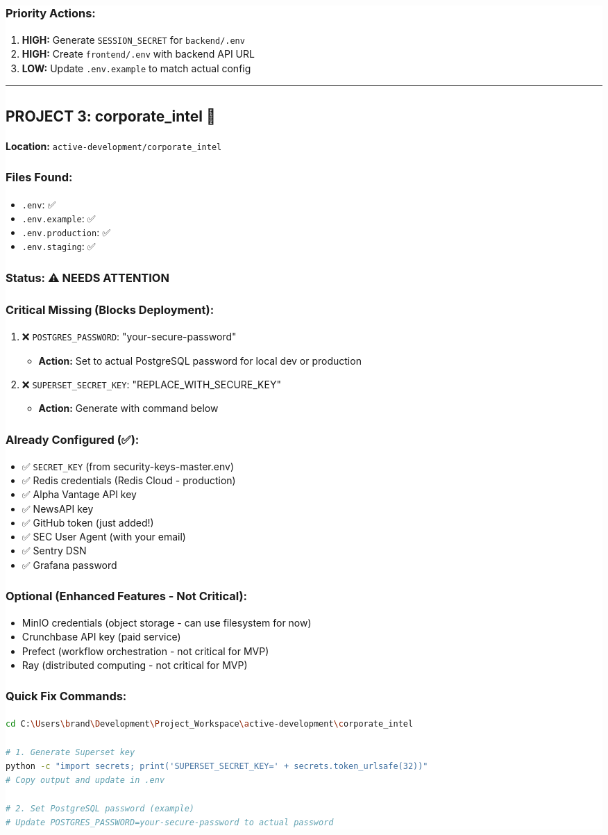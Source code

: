 ### Priority Actions:
1. **HIGH:** Generate `SESSION_SECRET` for `backend/.env`
2. **HIGH:** Create `frontend/.env` with backend API URL
3. **LOW:** Update `.env.example` to match actual config

---

## PROJECT 3: corporate_intel 💼

**Location:** `active-development/corporate_intel`

### Files Found:
- `.env`: ✅
- `.env.example`: ✅
- `.env.production`: ✅
- `.env.staging`: ✅

### Status: ⚠️ **NEEDS ATTENTION**

### Critical Missing (Blocks Deployment):

1. ❌ `POSTGRES_PASSWORD`: "your-secure-password"
   - **Action:** Set to actual PostgreSQL password for local dev or production

2. ❌ `SUPERSET_SECRET_KEY`: "REPLACE_WITH_SECURE_KEY"
   - **Action:** Generate with command below

### Already Configured (✅):
- ✅ `SECRET_KEY` (from security-keys-master.env)
- ✅ Redis credentials (Redis Cloud - production)
- ✅ Alpha Vantage API key
- ✅ NewsAPI key
- ✅ GitHub token (just added!)
- ✅ SEC User Agent (with your email)
- ✅ Sentry DSN
- ✅ Grafana password

### Optional (Enhanced Features - Not Critical):
- MinIO credentials (object storage - can use filesystem for now)
- Crunchbase API key (paid service)
- Prefect (workflow orchestration - not critical for MVP)
- Ray (distributed computing - not critical for MVP)

### Quick Fix Commands:
```bash
cd C:\Users\brand\Development\Project_Workspace\active-development\corporate_intel

# 1. Generate Superset key
python -c "import secrets; print('SUPERSET_SECRET_KEY=' + secrets.token_urlsafe(32))"
# Copy output and update in .env

# 2. Set PostgreSQL password (example)
# Update POSTGRES_PASSWORD=your-secure-password to actual password
```
